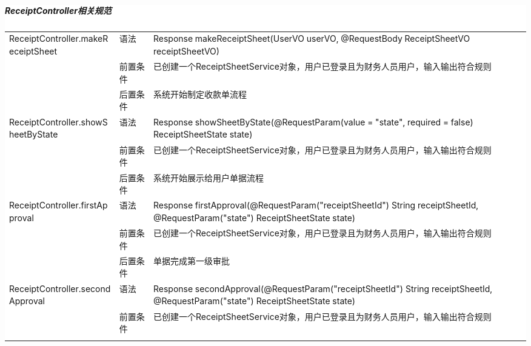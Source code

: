 
##### ReceiptController相关规范

<table>
	<tr>
		<td>ReceiptController.makeReceiptSheet</td>
		<td>语法</td>
		<td>Response makeReceiptSheet(UserVO userVO, @RequestBody ReceiptSheetVO receiptSheetVO)</td>
	</tr>
	<tr>
		<td></td>
		<td>前置条件</td>
		<td>已创建一个ReceiptSheetService对象，用户已登录且为财务人员用户，输入输出符合规则</td>
	</tr>
	<tr>
		<td></td>
		<td>后置条件</td>
		<td>系统开始制定收款单流程</td>
	</tr>
    <tr>
		<td>ReceiptController.showSheetByState</td>
		<td>语法</td>
		<td>Response showSheetByState(@RequestParam(value = "state", required = false) ReceiptSheetState state)</td>
	</tr>
	<tr>
		<td></td>
		<td>前置条件</td>
		<td>已创建一个ReceiptSheetService对象，用户已登录且为财务人员用户，输入输出符合规则</td>
	</tr>
	<tr>
		<td></td>
		<td>后置条件</td>
		<td>系统开始展示给用户单据流程</td>
	</tr>
    <tr>
		<td>ReceiptController.firstApproval</td>
		<td>语法</td>
		<td>Response firstApproval(@RequestParam("receiptSheetId") String receiptSheetId,
                                  @RequestParam("state") ReceiptSheetState state)</td>
	</tr>
	<tr>
		<td></td>
		<td>前置条件</td>
		<td>已创建一个ReceiptSheetService对象，用户已登录且为财务人员用户，输入输出符合规则</td>
	</tr>
	<tr>
		<td></td>
		<td>后置条件</td>
		<td>单据完成第一级审批</td>
	</tr>
    <tr>
		<td>ReceiptController.secondApproval</td>
		<td>语法</td>
		<td>Response secondApproval(@RequestParam("receiptSheetId") String receiptSheetId,
                                   @RequestParam("state") ReceiptSheetState state)</td>
	</tr>
	<tr>
		<td></td>
		<td>前置条件</td>
		<td>已创建一个ReceiptSheetService对象，用户已登录且为财务人员用户，输入输出符合规则</td>
	</tr>
	<tr>
		<td></td>